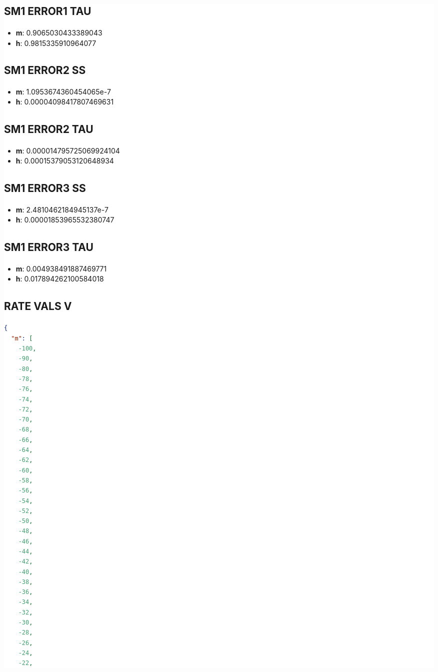 ## SM1 ERROR1 TAU

- **m**: 0.9065030433389043
- **h**: 0.9815335910964077

## SM1 ERROR2 SS

- **m**: 1.0953674360454065e-7
- **h**: 0.00004098417807469631

## SM1 ERROR2 TAU

- **m**: 0.000014795725069924104
- **h**: 0.00015379053120648934

## SM1 ERROR3 SS

- **m**: 2.4810462184945137e-7
- **h**: 0.00001853965532380747

## SM1 ERROR3 TAU

- **m**: 0.004938491887469771
- **h**: 0.017894262100584018

## RATE VALS V

```json
{
  "m": [
    -100,
    -90,
    -80,
    -78,
    -76,
    -74,
    -72,
    -70,
    -68,
    -66,
    -64,
    -62,
    -60,
    -58,
    -56,
    -54,
    -52,
    -50,
    -48,
    -46,
    -44,
    -42,
    -40,
    -38,
    -36,
    -34,
    -32,
    -30,
    -28,
    -26,
    -24,
    -22,
```